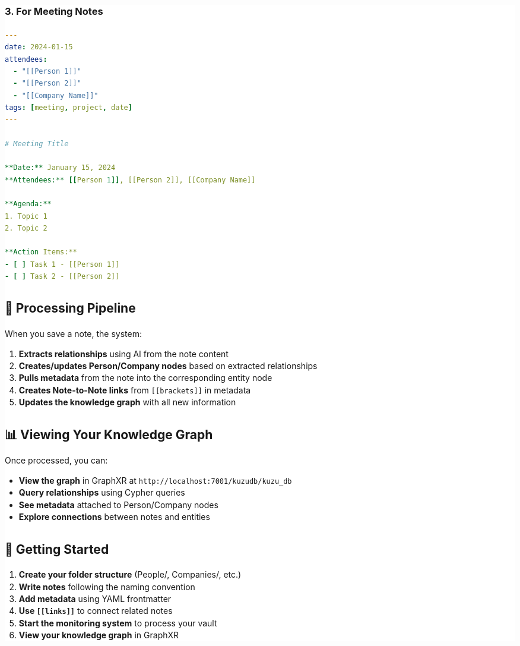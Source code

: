 ### 3. **For Meeting Notes**
```yaml
---
date: 2024-01-15
attendees: 
  - "[[Person 1]]"
  - "[[Person 2]]"
  - "[[Company Name]]"
tags: [meeting, project, date]
---

# Meeting Title

**Date:** January 15, 2024
**Attendees:** [[Person 1]], [[Person 2]], [[Company Name]]

**Agenda:**
1. Topic 1
2. Topic 2

**Action Items:**
- [ ] Task 1 - [[Person 1]]
- [ ] Task 2 - [[Person 2]]
```

## 🔄 Processing Pipeline

When you save a note, the system:

1. **Extracts relationships** using AI from the note content
2. **Creates/updates Person/Company nodes** based on extracted relationships
3. **Pulls metadata** from the note into the corresponding entity node
4. **Creates Note-to-Note links** from `[[brackets]]` in metadata
5. **Updates the knowledge graph** with all new information

## 📊 Viewing Your Knowledge Graph

Once processed, you can:

- **View the graph** in GraphXR at `http://localhost:7001/kuzudb/kuzu_db`
- **Query relationships** using Cypher queries
- **See metadata** attached to Person/Company nodes
- **Explore connections** between notes and entities

## 🚀 Getting Started

1. **Create your folder structure** (People/, Companies/, etc.)
2. **Write notes** following the naming convention
3. **Add metadata** using YAML frontmatter
4. **Use `[[links]]`** to connect related notes
5. **Start the monitoring system** to process your vault
6. **View your knowledge graph** in GraphXR
